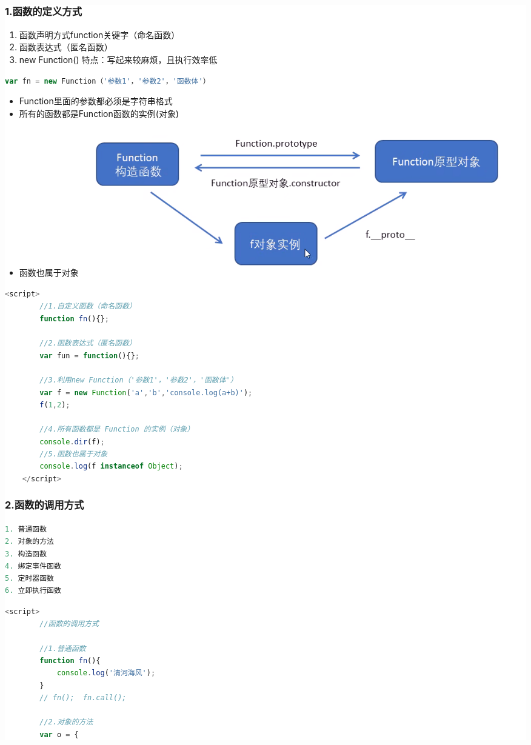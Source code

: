 ### 1.函数的定义方式
1. 函数声明方式function关键字（命名函数）
2. 函数表达式（匿名函数）
3. new Function()    特点：写起来较麻烦，且执行效率低
```javascript
var fn = new Function（'参数1'，'参数2'，'函数体'）
```
- Function里面的参数都必须是字符串格式 
- 所有的函数都是Function函数的实例(对象)
- 函数也属于对象
![](images/QQ截图20220816202039.png)
```javascript
<script>
        //1.自定义函数（命名函数）
        function fn(){};
 
        //2.函数表达式（匿名函数）
        var fun = function(){};
 
        //3.利用new Function（'参数1'，'参数2'，'函数体'）
        var f = new Function('a','b','console.log(a+b)');
        f(1,2);
 
        //4.所有函数都是 Function 的实例（对象）
        console.dir(f);
        //5.函数也属于对象
        console.log(f instanceof Object);
    </script>
```
### 2.函数的调用方式 
```javascript
1. 普通函数
2. 对象的方法
3. 构造函数
4. 绑定事件函数
5. 定时器函数
6. 立即执行函数
```
```javascript
<script>
        //函数的调用方式
 
        //1.普通函数
        function fn(){
            console.log('清河海风');
        }
        // fn();  fn.call();
 
        //2.对象的方法
        var o = {
```